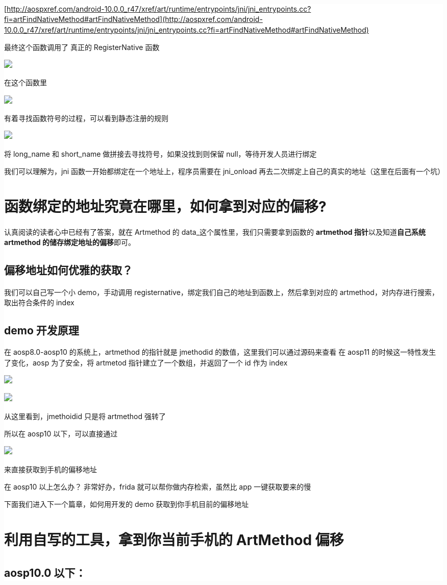 [http://aospxref.com/android-10.0.0_r47/xref/art/runtime/entrypoints/jni/jni_entrypoints.cc?fi=artFindNativeMethod#artFindNativeMethod](http://aospxref.com/android-10.0.0_r47/xref/art/runtime/entrypoints/jni/jni_entrypoints.cc?fi=artFindNativeMethod#artFindNativeMethod)

最终这个函数调用了 真正的 RegisterNative 函数

![](https://bbs.kanxue.com/upload/attach/202407/967562_ACFG5FWBXXE7Z2U.png)

在这个函数里

![](https://bbs.kanxue.com/upload/attach/202407/967562_GHSUBVVSNQM72FV.png)

有着寻找函数符号的过程，可以看到静态注册的规则

![](https://bbs.kanxue.com/upload/attach/202407/967562_AQ6ZMAE3C48XFRP.png)

将 long_name 和 short_name 做拼接去寻找符号，如果没找到则保留 null，等待开发人员进行绑定

我们可以理解为，jni 函数一开始都绑定在一个地址上，程序员需要在 jni_onload 再去二次绑定上自己的真实的地址（这里在后面有一个坑）

函数绑定的地址究竟在哪里，如何拿到对应的偏移?
=======================

认真阅读的读者心中已经有了答案，就在 Artmethod 的 data_这个属性里，我们只需要拿到函数的 **artmethod 指针**以及知道**自己系统 artmethod 的储存绑定地址的偏移**即可。

偏移地址如何优雅的获取？
------------

我们可以自己写一个小 demo，手动调用 registernative，绑定我们自己的地址到函数上，然后拿到对应的 artmethod，对内存进行搜索，取出符合条件的 index

demo 开发原理
---------

在 aosp8.0-aosp10 的系统上，artmethod 的指针就是 jmethodid 的数值，这里我们可以通过源码来查看 在 aosp11 的时候这一特性发生了变化，aosp 为了安全，将 artmetod 指针建立了一个数组，并返回了一个 id 作为 index

![](https://bbs.kanxue.com/upload/attach/202407/967562_3PNYB495FGZFACC.png)

![](https://bbs.kanxue.com/upload/attach/202407/967562_W97BSS4NB8Q3P97.png)

从这里看到，jmethoidid 只是将 artmethod 强转了

所以在 aosp10 以下，可以直接通过

![](https://bbs.kanxue.com/upload/attach/202407/967562_MEYFPZNXEFF5DMU.png)

来直接获取到手机的偏移地址

在 aosp10 以上怎么办？ 非常好办，frida 就可以帮你做内存检索，虽然比 app 一键获取要来的慢

下面我们进入下一个篇章，如何用开发的 demo 获取到你手机目前的偏移地址

利用自写的工具，拿到你当前手机的 ArtMethod 偏移
=============================

aosp10.0 以下：
------------
